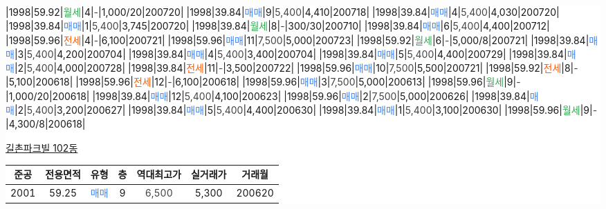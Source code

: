 |1998|59.92|<span style="color:#34a853">월세</span>|4|<span style="color:#444444">-</span>|1,000/20|200720|
|1998|39.84|<span style="color:#4285f3">매매</span>|9|<span style="color:#444444">5,400</span>|4,410|200718|
|1998|39.84|<span style="color:#4285f3">매매</span>|4|<span style="color:#444444">5,400</span>|4,030|200720|
|1998|39.84|<span style="color:#4285f3">매매</span>|1|<span style="color:#444444">5,400</span>|3,745|200720|
|1998|39.84|<span style="color:#34a853">월세</span>|8|<span style="color:#444444">-</span>|300/30|200710|
|1998|39.84|<span style="color:#4285f3">매매</span>|6|<span style="color:#444444">5,400</span>|4,400|200712|
|1998|59.96|<span style="color:#ff5a00">전세</span>|4|<span style="color:#444444">-</span>|6,100|200721|
|1998|59.96|<span style="color:#4285f3">매매</span>|11|<span style="color:#444444">7,500</span>|5,000|200723|
|1998|59.92|<span style="color:#34a853">월세</span>|6|<span style="color:#444444">-</span>|5,000/8|200721|
|1998|39.84|<span style="color:#4285f3">매매</span>|3|<span style="color:#444444">5,400</span>|4,200|200704|
|1998|39.84|<span style="color:#4285f3">매매</span>|4|<span style="color:#444444">5,400</span>|3,400|200704|
|1998|39.84|<span style="color:#4285f3">매매</span>|5|<span style="color:#444444">5,400</span>|4,400|200729|
|1998|39.84|<span style="color:#4285f3">매매</span>|2|<span style="color:#444444">5,400</span>|4,000|200728|
|1998|39.84|<span style="color:#ff5a00">전세</span>|11|<span style="color:#444444">-</span>|3,500|200722|
|1998|59.96|<span style="color:#4285f3">매매</span>|10|<span style="color:#444444">7,500</span>|5,500|200721|
|1998|59.92|<span style="color:#ff5a00">전세</span>|8|<span style="color:#444444">-</span>|5,100|200618|
|1998|59.96|<span style="color:#ff5a00">전세</span>|12|<span style="color:#444444">-</span>|6,100|200618|
|1998|59.96|<span style="color:#4285f3">매매</span>|3|<span style="color:#444444">7,500</span>|5,000|200613|
|1998|59.96|<span style="color:#34a853">월세</span>|9|<span style="color:#444444">-</span>|1,000/20|200618|
|1998|39.84|<span style="color:#4285f3">매매</span>|12|<span style="color:#444444">5,400</span>|4,100|200623|
|1998|59.96|<span style="color:#4285f3">매매</span>|2|<span style="color:#444444">7,500</span>|5,000|200626|
|1998|39.84|<span style="color:#4285f3">매매</span>|2|<span style="color:#444444">5,400</span>|3,200|200627|
|1998|39.84|<span style="color:#4285f3">매매</span>|5|<span style="color:#444444">5,400</span>|4,400|200630|
|1998|39.84|<span style="color:#4285f3">매매</span>|1|<span style="color:#444444">5,400</span>|3,100|200630|
|1998|59.96|<span style="color:#34a853">월세</span>|9|<span style="color:#444444">-</span>|4,300/8|200618|

[길촌파크빌 102동](https://search.naver.com/search.naver?query=%EC%A0%84%EB%9D%BC%EB%82%A8%EB%8F%84+%EC%98%81%EC%95%94%EA%B5%B0+%EC%82%BC%ED%98%B8%EC%9D%8D+%EC%9A%A9%EC%95%99%EB%A6%AC+%EA%B8%B8%EC%B4%8C%ED%8C%8C%ED%81%AC%EB%B9%8C+102%EB%8F%99)

|준공|전용면적|유형|층|역대최고가|실거래가|거래월|
|:---:|:---:|:---:|:---:|:---:|:---:|:---:|
|2001|59.25|<span style="color:#4285f3">매매</span>|9|<span style="color:#444444">6,500</span>|5,300|200620|
